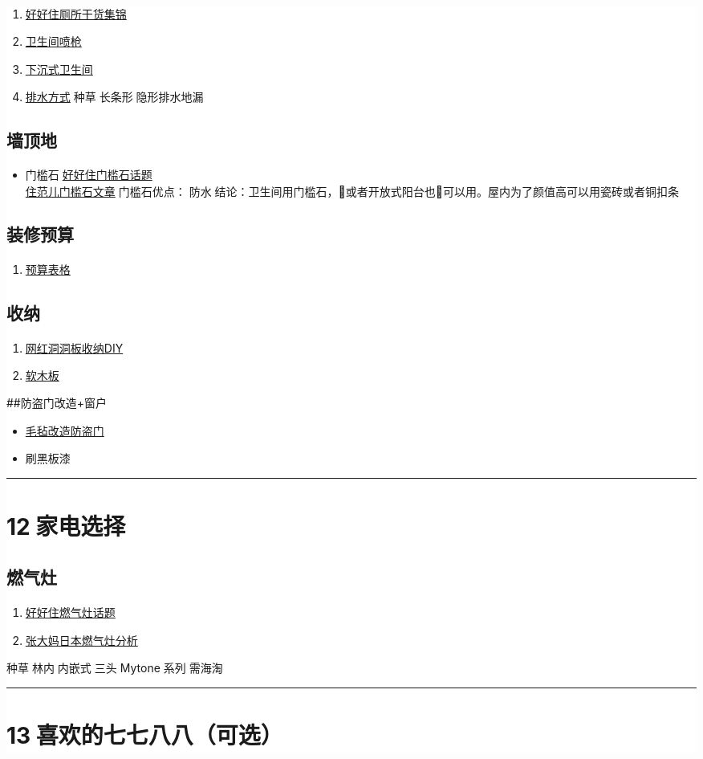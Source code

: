 1. [好好住厕所干货集锦](https://m.haohaozhu.com/zhinan/00000o902000097p.html?hz_dev=ios&hz_share_plfm=wx&hz_share_uid=QU5iQmlGTWpJVzFqdk5tUWRTRktxUT09OmVhYTRkZTBjM2RlZTI3ZjA2MDVlZmIzYmE0MDc5NTUw)

2. [卫生间喷枪](https://m.haohaozhu.com/blank/0000d6a0500009f2.html?hz_dev=ios&hz_share_plfm=wx&hz_share_uid=QU5iQmlGTWpJVzFqdk5tUWRTRktxUT09OmVhYTRkZTBjM2RlZTI3ZjA2MDVlZmIzYmE0MDc5NTUw)

3. [下沉式卫生间](https://m.haohaozhu.com/blank/000070m050000evg.html?hz_dev=ios&hz_share_plfm=wx&hz_share_uid=QU5iQmlGTWpJVzFqdk5tUWRTRktxUT09OmVhYTRkZTBjM2RlZTI3ZjA2MDVlZmIzYmE0MDc5NTUw)

4. [排水方式](https://m.haohaozhu.com/blank/000044f050000b0k.html?comefrom=inset)
种草 长条形 隐形排水地漏

## 墙顶地
- 门槛石 
[好好住门槛石话题](https://m.haohaozhu.com/question/30.html?hz_dev=ios&hz_share_plfm=wx&hz_share_uid=ZFFuWmNMTEM3S3F4TEI3bC9PNmtydz09OjBmZjZlNDBkZTE2MjdlNzNiODU3YTAzMjFhYTNkMzA1)  
[住范儿门槛石文章](https://mp.weixin.qq.com/s/ZA3CrqvpeSF9cbyJrEWCXw)
门槛石优点： 防水
结论：卫生间用门槛石，或者开放式阳台也可以用。屋内为了颜值高可以用瓷砖或者铜扣条

## 装修预算

1. [预算表格](https://m.haohaozhu.com/blank/00000jb050002vuu.html?hz_dev=ios&hz_share_plfm=wx&hz_share_uid=SFRCdTZ1OC9Oejdpc0k2ME44U2lrdz09OjMzNWEyNmJlM2U2NjgwZTA1YWJmOTU2MDFhYWI5MzMz) 


## 收纳
1. [网红洞洞板收纳DIY](https://m.haohaozhu.com/blank/00006a6050001ujb.html?hz_dev=ios&hz_share_plfm=wx&hz_share_uid=SFRCdTZ1OC9Oejdpc0k2ME44U2lrdz09OjMzNWEyNmJlM2U2NjgwZTA1YWJmOTU2MDFhYWI5MzMz) 

2. [软木板](https://m.haohaozhu.com/zhinan/000004m02000097p.html?hz_dev=ios&hz_share_plfm=wx&hz_share_uid=a2pWd2lNajZSMWo2elBOZTFoQ3podz09OmU5YWQ4NGM1ODQ4MDEzY2RlMmU1ZDgwZWQ5MzQyNzJk)

##防盗门改造+窗户
- [毛毡改造防盗门](https://m.haohaozhu.com/zhinan/00000bx02000097p.html?comefrom=inset)

- 刷黑板漆

----

# 12 家电选择

## 燃气灶
1. [好好住燃气灶话题](https://m.haohaozhu.com/question/176.html?hz_dev=ios&hz_share_plfm=wx&hz_share_uid=ZzZzYW10YkdIQ0tiMERlSUF5MHRGUT09OjlkNmExMjZhMTcwMzcwZjlmYWUwZGU3NjkwMTRkNTZj)

2. [张大妈日本燃气灶分析](https://post.smzdm.com/p/611343?send_by=3077416576)

种草 林内 内嵌式 三头 Mytone 系列 需海淘

----

# 13 喜欢的七七八八（可选）
